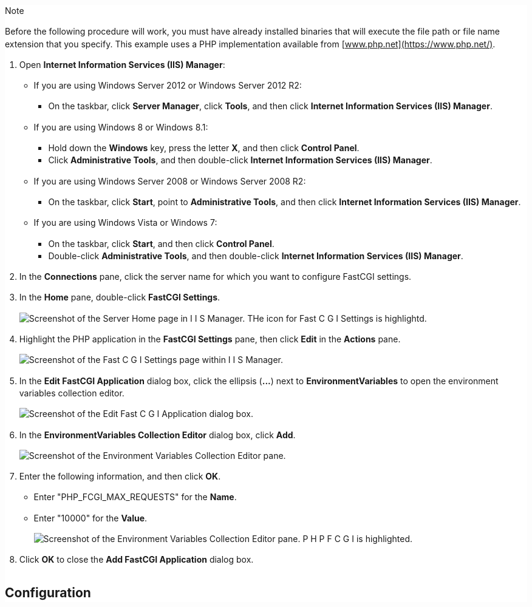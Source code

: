> [!NOTE]
> Before the following procedure will work, you must have already installed binaries that will execute the file path or file name extension that you specify. This example uses a PHP implementation available from [www.php.net](https://www.php.net/).

1. Open **Internet Information Services (IIS) Manager**:

    - If you are using Windows Server 2012 or Windows Server 2012 R2:

        - On the taskbar, click **Server Manager**, click **Tools**, and then click **Internet Information Services (IIS) Manager**.
    - If you are using Windows 8 or Windows 8.1:

        - Hold down the **Windows** key, press the letter **X**, and then click **Control Panel**.
        - Click **Administrative Tools**, and then double-click **Internet Information Services (IIS) Manager**.
    - If you are using Windows Server 2008 or Windows Server 2008 R2:

        - On the taskbar, click **Start**, point to **Administrative Tools**, and then click **Internet Information Services (IIS) Manager**.
    - If you are using Windows Vista or Windows 7:

        - On the taskbar, click **Start**, and then click **Control Panel**.
        - Double-click **Administrative Tools**, and then double-click **Internet Information Services (IIS) Manager**.
2. In the **Connections** pane, click the server name for which you want to configure FastCGI settings.
3. In the **Home** pane, double-click **FastCGI Settings**.

   ![Screenshot of the Server Home page in I I S Manager. THe icon for Fast C G I Settings is highlightd.](index/_static/image29.png)

4. Highlight the PHP application in the **FastCGI Settings** pane, then click **Edit** in the **Actions** pane.

   ![Screenshot of the Fast C G I Settings page within I I S Manager.](index/_static/image31.png)

5. In the **Edit FastCGI Application** dialog box, click the ellipsis (**...**) next to **EnvironmentVariables** to open the environment variables collection editor.

   ![Screenshot of the Edit Fast C G I Application dialog box.](index/_static/image33.png)

6. In the **EnvironmentVariables Collection Editor** dialog box, click **Add**.

   ![Screenshot of the Environment Variables Collection Editor pane.](index/_static/image35.png)

7. Enter the following information, and then click **OK**.

   - Enter "PHP\_FCGI\_MAX\_REQUESTS" for the **Name**.
   - Enter "10000" for the **Value**.
  
      ![Screenshot of the Environment Variables Collection Editor pane. P H P F C G I is highlighted.](index/_static/image37.png)

8. Click **OK** to close the **Add FastCGI Application** dialog box.

<a id="005"></a>

## Configuration

